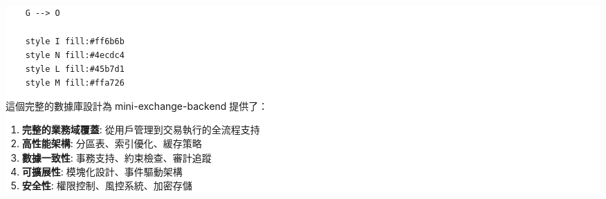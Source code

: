```mermaid
    G --> O
    
    style I fill:#ff6b6b
    style N fill:#4ecdc4
    style L fill:#45b7d1
    style M fill:#ffa726
```

這個完整的數據庫設計為 mini-exchange-backend 提供了：

1. **完整的業務域覆蓋**: 從用戶管理到交易執行的全流程支持
2. **高性能架構**: 分區表、索引優化、緩存策略
3. **數據一致性**: 事務支持、約束檢查、審計追蹤
4. **可擴展性**: 模塊化設計、事件驅動架構
5. **安全性**: 權限控制、風控系統、加密存儲

